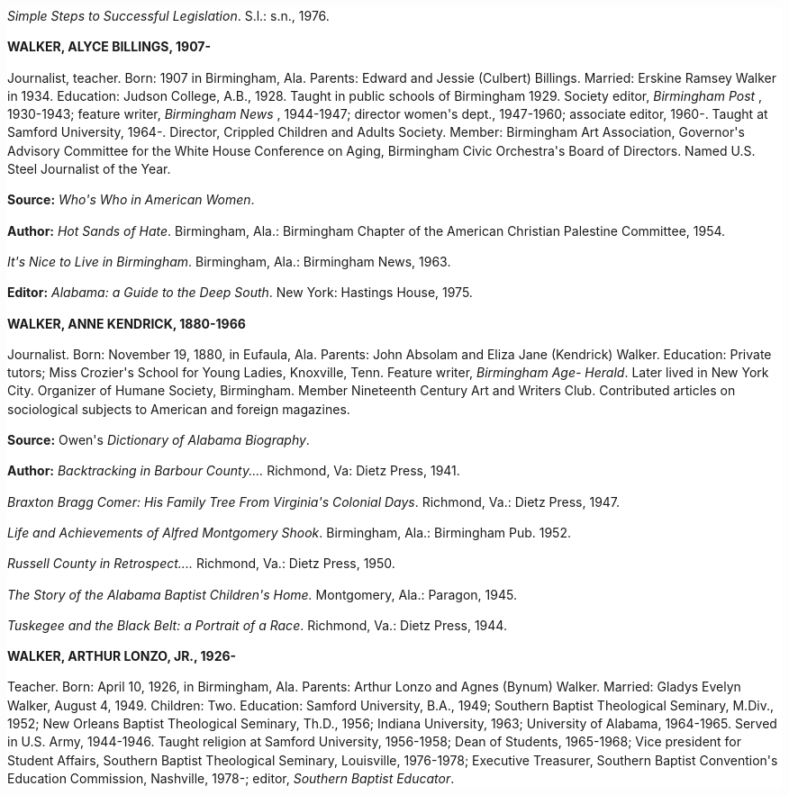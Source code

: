 _Simple Steps to Successful Legislation_. S.l.: s.n., 1976.

**WALKER, ALYCE BILLINGS, 1907-**

Journalist, teacher. Born: 1907 in Birmingham, Ala. Parents: Edward and Jessie
(Culbert) Billings. Married: Erskine Ramsey Walker in 1934. Education: Judson
College, A.B., 1928. Taught in public schools of Birmingham 1929. Society
editor, _Birmingham Post_ , 1930-1943; feature writer, _Birmingham News_ ,
1944-1947; director women's dept., 1947-1960; associate editor, 1960-. Taught
at Samford University, 1964-. Director, Crippled Children and Adults Society.
Member: Birmingham Art Association, Governor's Advisory Committee for the
White House Conference on Aging, Birmingham Civic Orchestra's Board of
Directors. Named U.S. Steel Journalist of the Year.

**Source:** _Who's Who in American Women_.

**Author:** _Hot Sands of Hate_. Birmingham, Ala.: Birmingham Chapter of the
American Christian Palestine Committee, 1954.

_It's Nice to Live in Birmingham_. Birmingham, Ala.: Birmingham News, 1963.

**Editor:** _Alabama: a Guide to the Deep South_. New York: Hastings House,
1975.

**WALKER, ANNE KENDRICK, 1880-1966**

Journalist. Born: November 19, 1880, in Eufaula, Ala. Parents: John Absolam
and Eliza Jane (Kendrick) Walker. Education: Private tutors; Miss Crozier's
School for Young Ladies, Knoxville, Tenn. Feature writer, _Birmingham Age-
Herald_. Later lived in New York City. Organizer of Humane Society,
Birmingham. Member Nineteenth Century Art and Writers Club. Contributed
articles on sociological subjects to American and foreign magazines.

**Source:** Owen's _Dictionary of Alabama Biography_.

**Author:** _Backtracking in Barbour County...._ Richmond, Va: Dietz Press,
1941.

_Braxton Bragg Comer: His Family Tree From Virginia's Colonial Days_.
Richmond, Va.: Dietz Press, 1947.

_Life and Achievements of Alfred Montgomery Shook_. Birmingham, Ala.:
Birmingham Pub. 1952.

_Russell County in Retrospect...._ Richmond, Va.: Dietz Press, 1950.

_The Story of the Alabama Baptist Children's Home._ Montgomery, Ala.: Paragon,
1945.

_Tuskegee and the Black Belt: a Portrait of a Race_. Richmond, Va.: Dietz
Press, 1944.

**WALKER, ARTHUR LONZO, JR., 1926-**

Teacher. Born: April 10, 1926, in Birmingham, Ala. Parents: Arthur Lonzo and
Agnes (Bynum) Walker. Married: Gladys Evelyn Walker, August 4, 1949. Children:
Two. Education: Samford University, B.A., 1949; Southern Baptist Theological
Seminary, M.Div., 1952; New Orleans Baptist Theological Seminary, Th.D., 1956;
Indiana University, 1963; University of Alabama, 1964-1965. Served in U.S.
Army, 1944-1946. Taught religion at Samford University, 1956-1958; Dean of
Students, 1965-1968; Vice president for Student Affairs, Southern Baptist
Theological Seminary, Louisville, 1976-1978; Executive Treasurer, Southern
Baptist Convention's Education Commission, Nashville, 1978-; editor, _Southern
Baptist Educator_.
